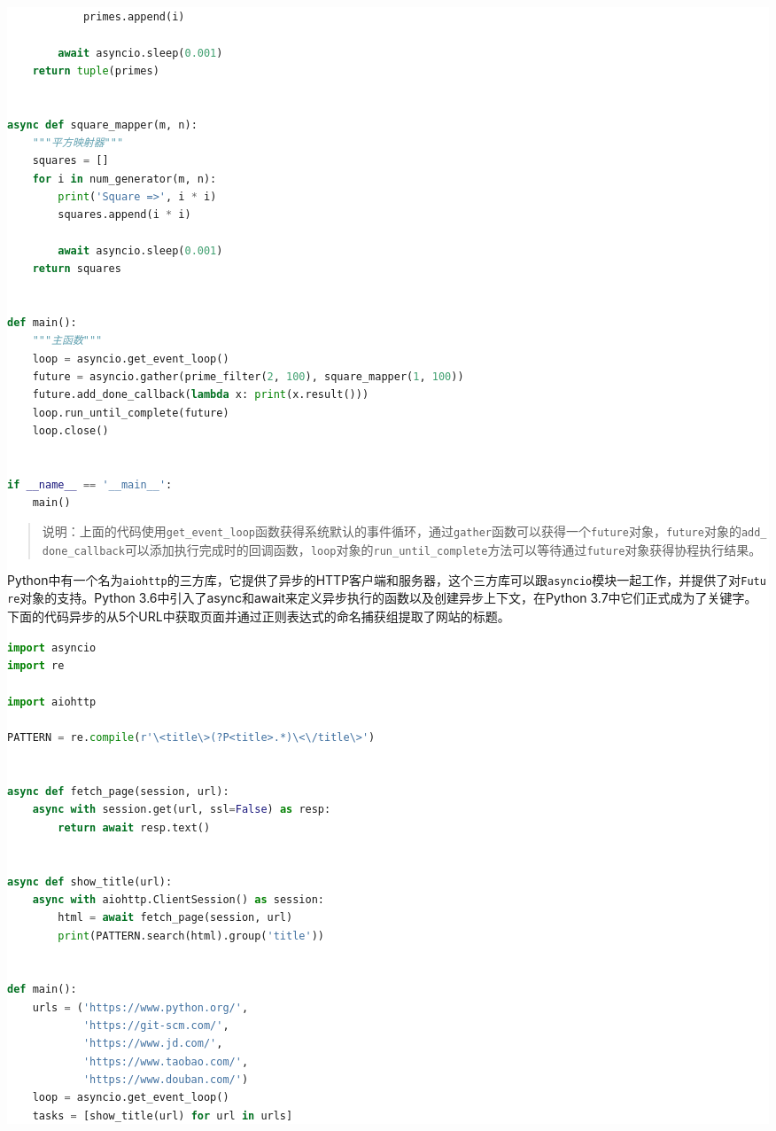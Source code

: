 ```Python
            primes.append(i)

        await asyncio.sleep(0.001)
    return tuple(primes)


async def square_mapper(m, n):
    """平方映射器"""
    squares = []
    for i in num_generator(m, n):
        print('Square =>', i * i)
        squares.append(i * i)

        await asyncio.sleep(0.001)
    return squares


def main():
    """主函数"""
    loop = asyncio.get_event_loop()
    future = asyncio.gather(prime_filter(2, 100), square_mapper(1, 100))
    future.add_done_callback(lambda x: print(x.result()))
    loop.run_until_complete(future)
    loop.close()


if __name__ == '__main__':
    main()
```

> 说明：上面的代码使用`get_event_loop`函数获得系统默认的事件循环，通过`gather`函数可以获得一个`future`对象，`future`对象的`add_done_callback`可以添加执行完成时的回调函数，`loop`对象的`run_until_complete`方法可以等待通过`future`对象获得协程执行结果。

Python中有一个名为`aiohttp`的三方库，它提供了异步的HTTP客户端和服务器，这个三方库可以跟`asyncio`模块一起工作，并提供了对`Future`对象的支持。Python 3.6中引入了async和await来定义异步执行的函数以及创建异步上下文，在Python 3.7中它们正式成为了关键字。下面的代码异步的从5个URL中获取页面并通过正则表达式的命名捕获组提取了网站的标题。

```Python
import asyncio
import re

import aiohttp

PATTERN = re.compile(r'\<title\>(?P<title>.*)\<\/title\>')


async def fetch_page(session, url):
    async with session.get(url, ssl=False) as resp:
        return await resp.text()


async def show_title(url):
    async with aiohttp.ClientSession() as session:
        html = await fetch_page(session, url)
        print(PATTERN.search(html).group('title'))


def main():
    urls = ('https://www.python.org/',
            'https://git-scm.com/',
            'https://www.jd.com/',
            'https://www.taobao.com/',
            'https://www.douban.com/')
    loop = asyncio.get_event_loop()
    tasks = [show_title(url) for url in urls]
```
